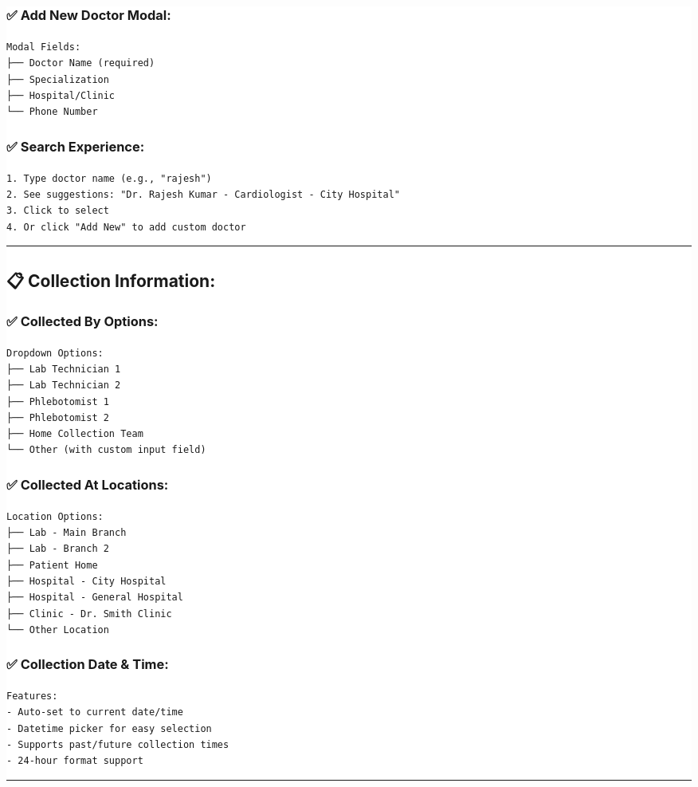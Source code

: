 ### **✅ Add New Doctor Modal:**
```html
Modal Fields:
├── Doctor Name (required)
├── Specialization
├── Hospital/Clinic
└── Phone Number
```

### **✅ Search Experience:**
```
1. Type doctor name (e.g., "rajesh")
2. See suggestions: "Dr. Rajesh Kumar - Cardiologist - City Hospital"
3. Click to select
4. Or click "Add New" to add custom doctor
```

---

## 📋 **Collection Information:**

### **✅ Collected By Options:**
```
Dropdown Options:
├── Lab Technician 1
├── Lab Technician 2
├── Phlebotomist 1
├── Phlebotomist 2
├── Home Collection Team
└── Other (with custom input field)
```

### **✅ Collected At Locations:**
```
Location Options:
├── Lab - Main Branch
├── Lab - Branch 2
├── Patient Home
├── Hospital - City Hospital
├── Hospital - General Hospital
├── Clinic - Dr. Smith Clinic
└── Other Location
```

### **✅ Collection Date & Time:**
```
Features:
- Auto-set to current date/time
- Datetime picker for easy selection
- Supports past/future collection times
- 24-hour format support
```

---